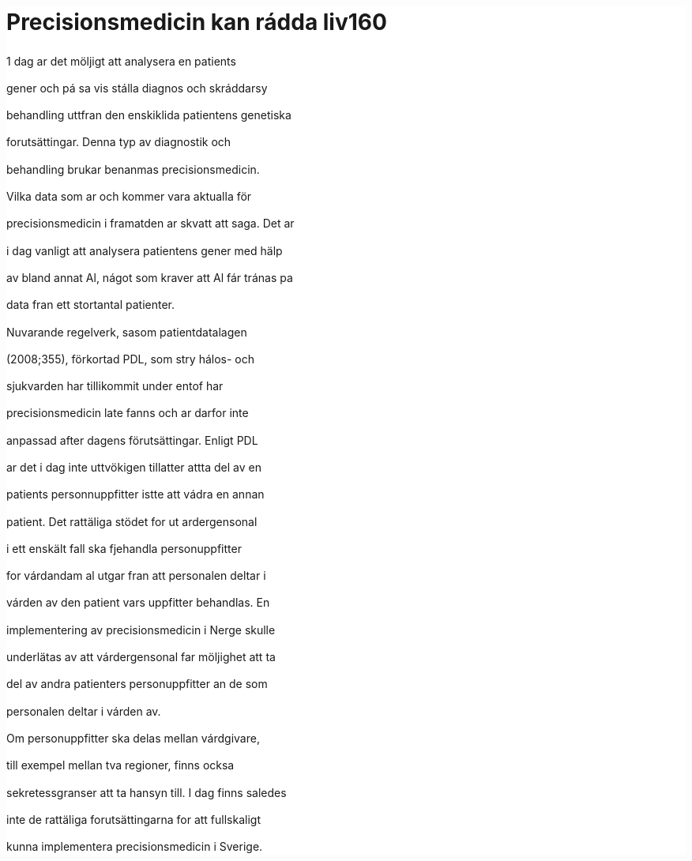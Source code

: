 

# Precisionsmedicin kan rádda liv160

1 dag ar det möljigt att analysera en patients

gener och pá sa vis stálla diagnos och skráddarsy

behandling uttfran den enskiklida patientens genetiska

forutsättingar. Denna typ av diagnostik och

behandling brukar benanmas precisionsmedicin.

Vilka data som ar och kommer vara aktualla för

precisionsmedicin i framatden ar skvatt att saga. Det ar

i dag vanligt att analysera patientens gener med hälp

av bland annat Al, nágot som kraver att Al fár tránas pa

data fran ett stortantal patienter.

Nuvarande regelverk, sasom patientdatalagen

(2008;355), förkortad PDL, som stry hálos- och

sjukvarden har tillikommit under entof har

precisionsmedicin late fanns och ar darfor inte

anpassad after dagens förutsättingar. Enligt PDL

ar det i dag inte uttvökigen tillatter attta del av en

patients personnuppfitter istte att vádra en annan

patient. Det rattäliga stödet for ut ardergensonal

i ett enskält fall ska fjehandla personuppfitter

for várdandam al utgar fran att personalen deltar i

várden av den patient vars uppfitter behandlas. En

implementering av precisionsmedicin i Nerge skulle

underlätas av att várdergensonal far möljighet att ta

del av andra patienters personuppfitter an de som

personalen deltar i várden av.

Om personuppfitter ska delas mellan várdgivare,

till exempel mellan tva regioner, finns ocksa

sekretessgranser att ta hansyn till. I dag finns saledes

inte de rattäliga forutsättingarna for att fullskaligt

kunna implementera precisionsmedicin i Sverige.
